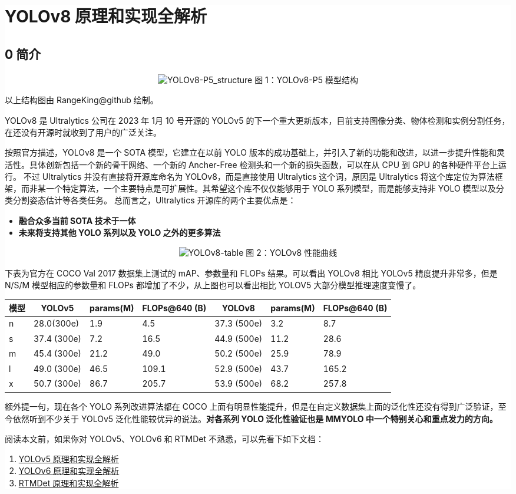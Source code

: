# YOLOv8 原理和实现全解析

## 0 简介

<div align=center >
<img alt="YOLOv8-P5_structure" src="https://user-images.githubusercontent.com/27466624/222869864-1955f054-aa6d-4a80-aed3-92f30af28849.jpg"/>
图 1：YOLOv8-P5 模型结构
</div>

以上结构图由 RangeKing@github 绘制。

YOLOv8 是 Ultralytics 公司在 2023 年 1月 10 号开源的 YOLOv5 的下一个重大更新版本，目前支持图像分类、物体检测和实例分割任务，在还没有开源时就收到了用户的广泛关注。

按照官方描述，YOLOv8 是一个 SOTA 模型，它建立在以前 YOLO 版本的成功基础上，并引入了新的功能和改进，以进一步提升性能和灵活性。具体创新包括一个新的骨干网络、一个新的 Ancher-Free 检测头和一个新的损失函数，可以在从 CPU 到 GPU 的各种硬件平台上运行。
不过 Ultralytics 并没有直接将开源库命名为 YOLOv8，而是直接使用 Ultralytics 这个词，原因是 Ultralytics 将这个库定位为算法框架，而非某一个特定算法，一个主要特点是可扩展性。其希望这个库不仅仅能够用于 YOLO 系列模型，而是能够支持非 YOLO 模型以及分类分割姿态估计等各类任务。
总而言之，Ultralytics 开源库的两个主要优点是：

- **融合众多当前 SOTA 技术于一体**
- **未来将支持其他 YOLO 系列以及 YOLO 之外的更多算法**

<div align=center >
<img alt="YOLOv8-table" src="https://user-images.githubusercontent.com/17425982/212007736-f592bc70-3959-4ff6-baf7-a93c7ad1d882.png"/>
图 2：YOLOv8 性能曲线
</div>

下表为官方在 COCO Val 2017 数据集上测试的 mAP、参数量和 FLOPs 结果。可以看出 YOLOv8 相比 YOLOv5 精度提升非常多，但是 N/S/M 模型相应的参数量和 FLOPs 都增加了不少，从上图也可以看出相比 YOLOV5 大部分模型推理速度变慢了。

| **模型** | **YOLOv5**  | **params(M)** | **FLOPs@640 (B)** | **YOLOv8**  | **params(M)** | **FLOPs@640 (B)** |
| -------- | ----------- | ------------- | ----------------- | ----------- | ------------- | ----------------- |
| n        | 28.0(300e)  | 1.9           | 4.5               | 37.3 (500e) | 3.2           | 8.7               |
| s        | 37.4 (300e) | 7.2           | 16.5              | 44.9 (500e) | 11.2          | 28.6              |
| m        | 45.4 (300e) | 21.2          | 49.0              | 50.2 (500e) | 25.9          | 78.9              |
| l        | 49.0 (300e) | 46.5          | 109.1             | 52.9 (500e) | 43.7          | 165.2             |
| x        | 50.7 (300e) | 86.7          | 205.7             | 53.9 (500e) | 68.2          | 257.8             |

额外提一句，现在各个 YOLO 系列改进算法都在 COCO 上面有明显性能提升，但是在自定义数据集上面的泛化性还没有得到广泛验证，至今依然听到不少关于 YOLOv5 泛化性能较优异的说法。**对各系列 YOLO 泛化性验证也是 MMYOLO 中一个特别关心和重点发力的方向。**

阅读本文前，如果你对 YOLOv5、YOLOv6 和 RTMDet 不熟悉，可以先看下如下文档：

1. [YOLOv5 原理和实现全解析](https://mmyolo.readthedocs.io/zh_CN/latest/algorithm_descriptions/yolov5_description.html)
2. [YOLOv6 原理和实现全解析](https://mmyolo.readthedocs.io/zh_CN/latest/algorithm_descriptions/yolov6_description.html)
3. [RTMDet 原理和实现全解析](https://mmyolo.readthedocs.io/zh_CN/latest/algorithm_descriptions/rtmdet_description.html)

